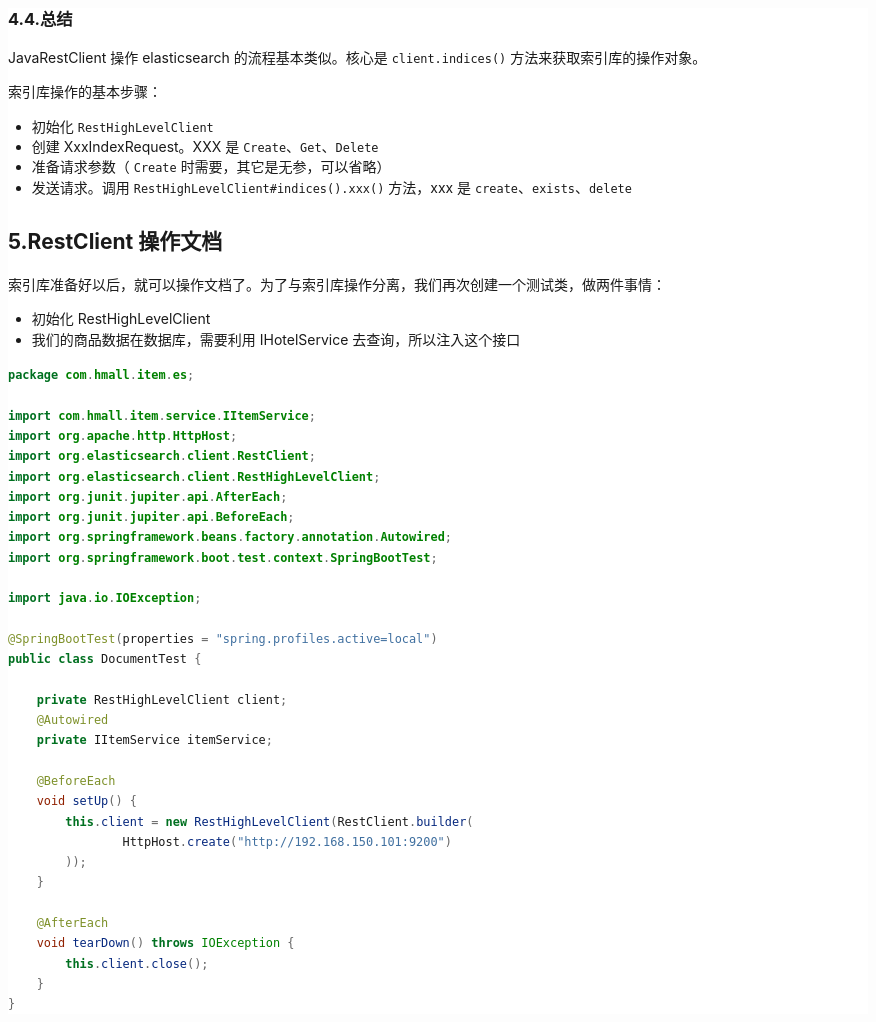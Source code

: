 ### 4.4.总结

JavaRestClient 操作 elasticsearch 的流程基本类似。核心是 `client.indices()` 方法来获取索引库的操作对象。

索引库操作的基本步骤：

- 初始化 `RestHighLevelClient`
- 创建 XxxIndexRequest。XXX 是 `Create`、`Get`、`Delete`
- 准备请求参数（ `Create` 时需要，其它是无参，可以省略）
- 发送请求。调用 `RestHighLevelClient#indices().xxx()` 方法，xxx 是 `create`、`exists`、`delete`

## 5.RestClient 操作文档

索引库准备好以后，就可以操作文档了。为了与索引库操作分离，我们再次创建一个测试类，做两件事情：

- 初始化 RestHighLevelClient
- 我们的商品数据在数据库，需要利用 IHotelService 去查询，所以注入这个接口

```java
package com.hmall.item.es;

import com.hmall.item.service.IItemService;
import org.apache.http.HttpHost;
import org.elasticsearch.client.RestClient;
import org.elasticsearch.client.RestHighLevelClient;
import org.junit.jupiter.api.AfterEach;
import org.junit.jupiter.api.BeforeEach;
import org.springframework.beans.factory.annotation.Autowired;
import org.springframework.boot.test.context.SpringBootTest;

import java.io.IOException;

@SpringBootTest(properties = "spring.profiles.active=local")
public class DocumentTest {

    private RestHighLevelClient client;
    @Autowired
    private IItemService itemService;

    @BeforeEach
    void setUp() {
        this.client = new RestHighLevelClient(RestClient.builder(
                HttpHost.create("http://192.168.150.101:9200")
        ));
    }
    
    @AfterEach
    void tearDown() throws IOException {
        this.client.close();
    }
}
```
